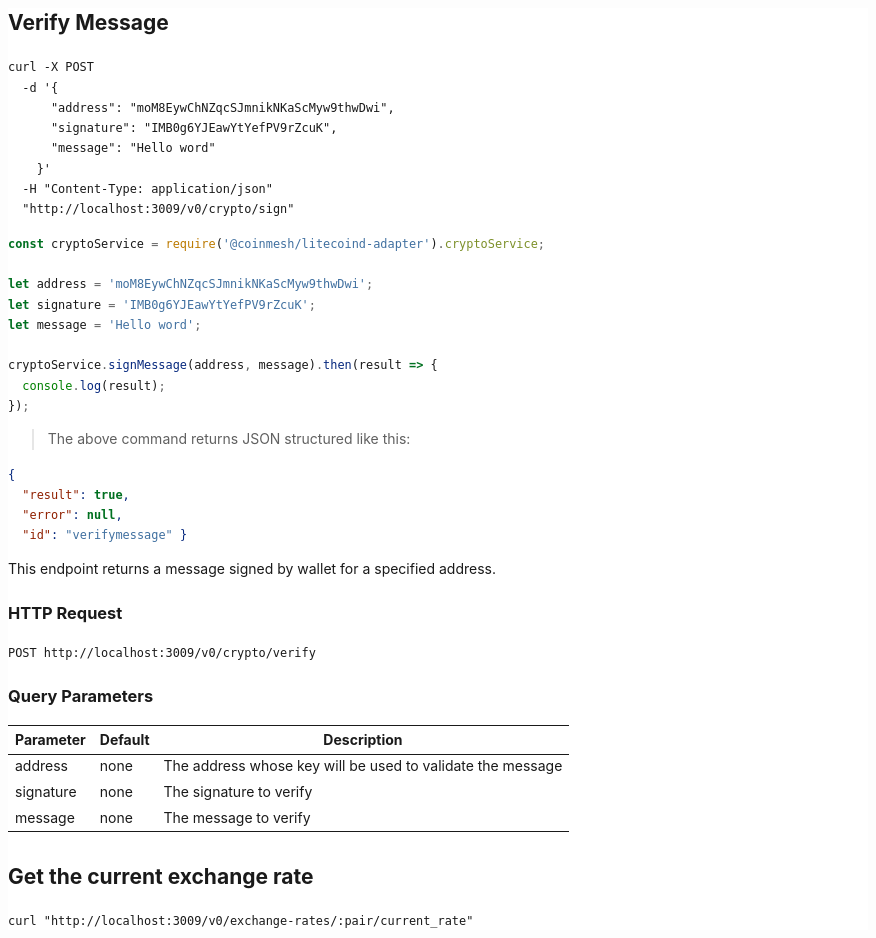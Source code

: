 ## Verify Message

```shell
curl -X POST
  -d '{
      "address": "moM8EywChNZqcSJmnikNKaScMyw9thwDwi",
      "signature": "IMB0g6YJEawYtYefPV9rZcuK",
      "message": "Hello word"
    }'
  -H "Content-Type: application/json"
  "http://localhost:3009/v0/crypto/sign"
```

```javascript
const cryptoService = require('@coinmesh/litecoind-adapter').cryptoService;

let address = 'moM8EywChNZqcSJmnikNKaScMyw9thwDwi';
let signature = 'IMB0g6YJEawYtYefPV9rZcuK';
let message = 'Hello word';

cryptoService.signMessage(address, message).then(result => {
  console.log(result);
});
```

> The above command returns JSON structured like this:

```json
{
  "result": true,
  "error": null,
  "id": "verifymessage" }
```

This endpoint returns a message signed by wallet for a specified address.

### HTTP Request

`POST http://localhost:3009/v0/crypto/verify`

### Query Parameters

Parameter | Default | Description
--------- | ------- | -----------
address | none | The address whose key will be used to validate the message
signature | none | The signature to verify
message | none | The message to verify


## Get the current exchange rate

```shell
curl "http://localhost:3009/v0/exchange-rates/:pair/current_rate"
```
